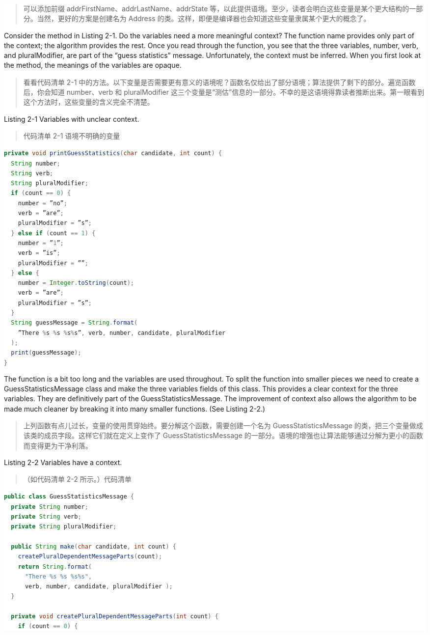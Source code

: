 > 可以添加前缀 addrFirstName、addrLastName、addrState 等，以此提供语境。至少，读者会明白这些变量是某个更大结构的一部分。当然，更好的方案是创建名为 Address 的类。这样，即便是编译器也会知道这些变量隶属某个更大的概念了。

Consider the method in Listing 2-1. Do the variables need a more meaningful context? The function name provides only part of the context; the algorithm provides the rest. Once you read through the function, you see that the three variables, number, verb, and pluralModifier, are part of the “guess statistics” message. Unfortunately, the context must be inferred. When you first look at the method, the meanings of the variables are opaque.

> 看看代码清单 2-1 中的方法。以下变量是否需要更有意义的语境呢？函数名仅给出了部分语境；算法提供了剩下的部分。遍览函数后，你会知道 number、verb 和 pluralModifier 这三个变量是“测估”信息的一部分。不幸的是这语境得靠读者推断出来。第一眼看到这个方法时，这些变量的含义完全不清楚。

Listing 2-1 Variables with unclear context.

> 代码清单 2-1 语境不明确的变量

```java
private void printGuessStatistics(char candidate, int count) {
  String number;
  String verb;
  String pluralModifier;
  if (count == 0) {
    number = ”no”;
    verb = ”are”;
    pluralModifier = ”s”;
  } else if (count == 1) {
    number = ”1”;
    verb = ”is”;
    pluralModifier = ””;
  } else {
    number = Integer.toString(count);
    verb = ”are”;
    pluralModifier = ”s”;
  }
  String guessMessage = String.format(
    ”There %s %s %s%s”, verb, number, candidate, pluralModifier
  );
  print(guessMessage);
}
```

The function is a bit too long and the variables are used throughout. To split the function into smaller pieces we need to create a GuessStatisticsMessage class and make the three variables fields of this class. This provides a clear context for the three variables. They are definitively part of the GuessStatisticsMessage. The improvement of context also allows the algorithm to be made much cleaner by breaking it into many smaller functions. (See Listing 2-2.)

> 上列函数有点儿过长，变量的使用贯穿始终。要分解这个函数，需要创建一个名为 GuessStatisticsMessage 的类，把三个变量做成该类的成员字段。这样它们就在定义上变作了 GuessStatisticsMessage 的一部分。语境的增强也让算法能够通过分解为更小的函数而变得更为干净利落。

Listing 2-2 Variables have a context.

> （如代码清单 2-2 所示。）代码清单

```java
public class GuessStatisticsMessage {
  private String number;
  private String verb;
  private String pluralModifier;

  public String make(char candidate, int count) {
    createPluralDependentMessageParts(count);
    return String.format(
      "There %s %s %s%s",
      verb, number, candidate, pluralModifier );
  }

  private void createPluralDependentMessageParts(int count) {
    if (count == 0) {
```